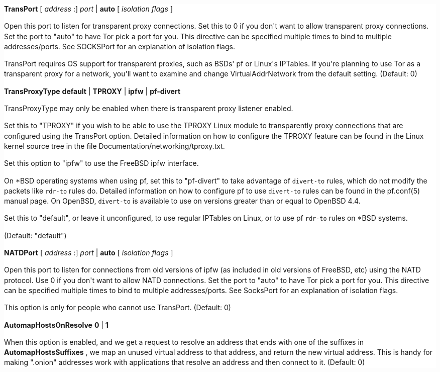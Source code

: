**TransPort** [ _address_ :] _port_ | **auto** [ _isolation flags_ ]

    

Open this port to listen for transparent proxy connections. Set this to 0 if
you don't want to allow transparent proxy connections. Set the port to "auto"
to have Tor pick a port for you. This directive can be specified multiple
times to bind to multiple addresses/ports. See SOCKSPort for an explanation of
isolation flags.  
  
TransPort requires OS support for transparent proxies, such as BSDs' pf or
Linux's IPTables. If you're planning to use Tor as a transparent proxy for a
network, you'll want to examine and change VirtualAddrNetwork from the default
setting. (Default: 0)

**TransProxyType** **default** | **TPROXY** | **ipfw** | **pf-divert**

    

TransProxyType may only be enabled when there is transparent proxy listener
enabled.  
  
Set this to "TPROXY" if you wish to be able to use the TPROXY Linux module to
transparently proxy connections that are configured using the TransPort
option. Detailed information on how to configure the TPROXY feature can be
found in the Linux kernel source tree in the file
Documentation/networking/tproxy.txt.  
  
Set this option to "ipfw" to use the FreeBSD ipfw interface.  
  
On *BSD operating systems when using pf, set this to "pf-divert" to take
advantage of `divert-to` rules, which do not modify the packets like `rdr-to`
rules do. Detailed information on how to configure pf to use `divert-to` rules
can be found in the pf.conf(5) manual page. On OpenBSD, `divert-to` is
available to use on versions greater than or equal to OpenBSD 4.4.  
  
Set this to "default", or leave it unconfigured, to use regular IPTables on
Linux, or to use pf `rdr-to` rules on *BSD systems.  
  
(Default: "default")

**NATDPort** [ _address_ :] _port_ | **auto** [ _isolation flags_ ]

    

Open this port to listen for connections from old versions of ipfw (as
included in old versions of FreeBSD, etc) using the NATD protocol. Use 0 if
you don't want to allow NATD connections. Set the port to "auto" to have Tor
pick a port for you. This directive can be specified multiple times to bind to
multiple addresses/ports. See SocksPort for an explanation of isolation flags.  
  
This option is only for people who cannot use TransPort. (Default: 0)

**AutomapHostsOnResolve** **0** | **1**

    

When this option is enabled, and we get a request to resolve an address that
ends with one of the suffixes in **AutomapHostsSuffixes** , we map an unused
virtual address to that address, and return the new virtual address. This is
handy for making ".onion" addresses work with applications that resolve an
address and then connect to it. (Default: 0)
